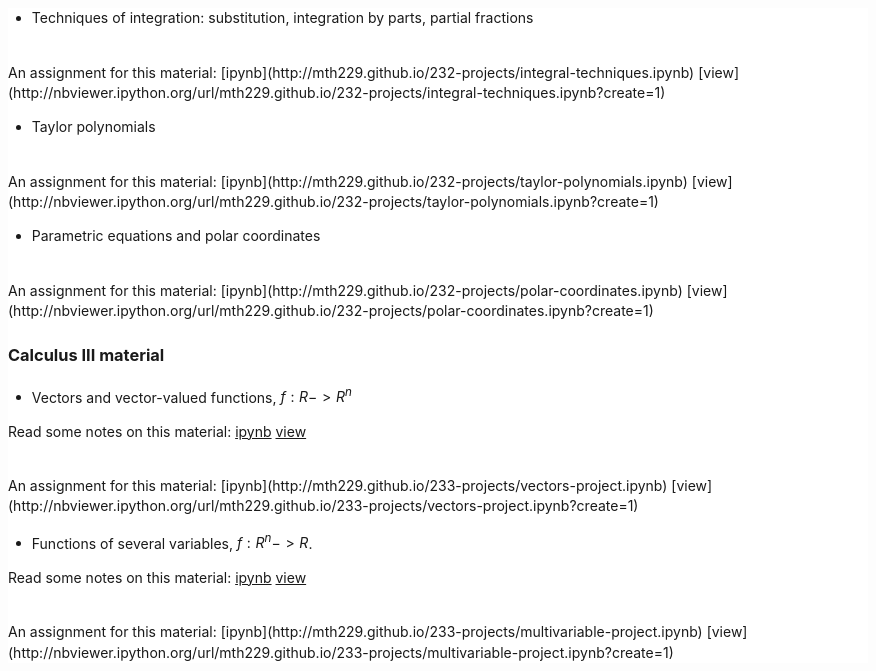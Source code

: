 
* Techniques of integration: substitution, integration by parts, partial fractions


<br/>
An assignment for this material: 
[ipynb](http://mth229.github.io/232-projects/integral-techniques.ipynb) 
[view](http://nbviewer.ipython.org/url/mth229.github.io/232-projects/integral-techniques.ipynb?create=1)


* Taylor polynomials


<br/>
An assignment for this material: 
[ipynb](http://mth229.github.io/232-projects/taylor-polynomials.ipynb) 
[view](http://nbviewer.ipython.org/url/mth229.github.io/232-projects/taylor-polynomials.ipynb?create=1)


* Parametric equations and polar coordinates


<br/>
An assignment for this material: 
[ipynb](http://mth229.github.io/232-projects/polar-coordinates.ipynb) 
[view](http://nbviewer.ipython.org/url/mth229.github.io/232-projects/polar-coordinates.ipynb?create=1)


### Calculus III material


* Vectors and vector-valued functions, $f: R -> R^n$

Read some notes on this material:
[ipynb](http://mth229.github.io/233-projects/vectors.ipynb) 
[view](http://nbviewer.ipython.org/url/mth229.github.io/233-projects/vectors.ipynb?create=1)

<br/>
An assignment for this material:
[ipynb](http://mth229.github.io/233-projects/vectors-project.ipynb) 
[view](http://nbviewer.ipython.org/url/mth229.github.io/233-projects/vectors-project.ipynb?create=1)




* Functions of several variables, $f:R^n -> R$.


Read some notes on this material:
[ipynb](http://mth229.github.io/233-projects/multivariable.ipynb) 
[view](http://nbviewer.ipython.org/url/mth229.github.io/233-projects/multivariable.ipynb?create=1)

<br/>
An assignment for this material:
[ipynb](http://mth229.github.io/233-projects/multivariable-project.ipynb) 
[view](http://nbviewer.ipython.org/url/mth229.github.io/233-projects/multivariable-project.ipynb?create=1)
